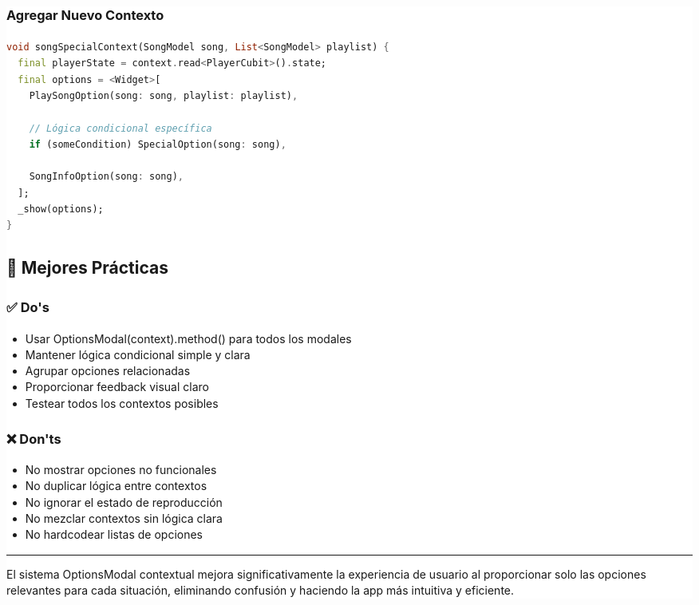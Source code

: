 ### Agregar Nuevo Contexto

```dart
void songSpecialContext(SongModel song, List<SongModel> playlist) {
  final playerState = context.read<PlayerCubit>().state;
  final options = <Widget>[
    PlaySongOption(song: song, playlist: playlist),
    
    // Lógica condicional específica
    if (someCondition) SpecialOption(song: song),
    
    SongInfoOption(song: song),
  ];
  _show(options);
}
```

## 🎯 Mejores Prácticas

### ✅ Do's
- Usar OptionsModal(context).method() para todos los modales
- Mantener lógica condicional simple y clara  
- Agrupar opciones relacionadas
- Proporcionar feedback visual claro
- Testear todos los contextos posibles

### ❌ Don'ts
- No mostrar opciones no funcionales
- No duplicar lógica entre contextos
- No ignorar el estado de reproducción
- No mezclar contextos sin lógica clara
- No hardcodear listas de opciones

---

El sistema OptionsModal contextual mejora significativamente la experiencia de usuario al proporcionar solo las opciones relevantes para cada situación, eliminando confusión y haciendo la app más intuitiva y eficiente.